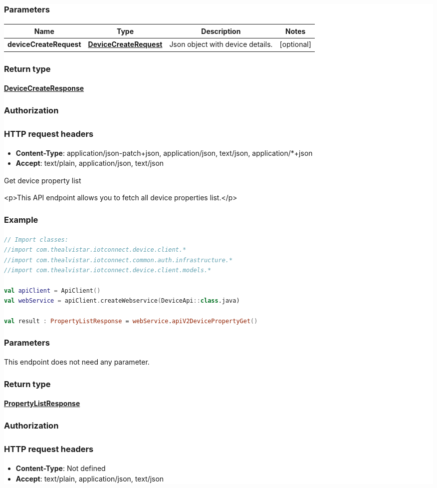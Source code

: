 ### Parameters

Name | Type | Description  | Notes
------------- | ------------- | ------------- | -------------
 **deviceCreateRequest** | [**DeviceCreateRequest**](DeviceCreateRequest.md)| Json object with device details. | [optional]

### Return type

[**DeviceCreateResponse**](DeviceCreateResponse.md)

### Authorization



### HTTP request headers

 - **Content-Type**: application/json-patch+json, application/json, text/json, application/*+json
 - **Accept**: text/plain, application/json, text/json


Get device property list

&lt;p&gt;This API endpoint allows you to fetch all device properties list.&lt;/p&gt;

### Example
```kotlin
// Import classes:
//import com.thealvistar.iotconnect.device.client.*
//import com.thealvistar.iotconnect.common.auth.infrastructure.*
//import com.thealvistar.iotconnect.device.client.models.*

val apiClient = ApiClient()
val webService = apiClient.createWebservice(DeviceApi::class.java)

val result : PropertyListResponse = webService.apiV2DevicePropertyGet()
```

### Parameters
This endpoint does not need any parameter.

### Return type

[**PropertyListResponse**](PropertyListResponse.md)

### Authorization



### HTTP request headers

 - **Content-Type**: Not defined
 - **Accept**: text/plain, application/json, text/json

